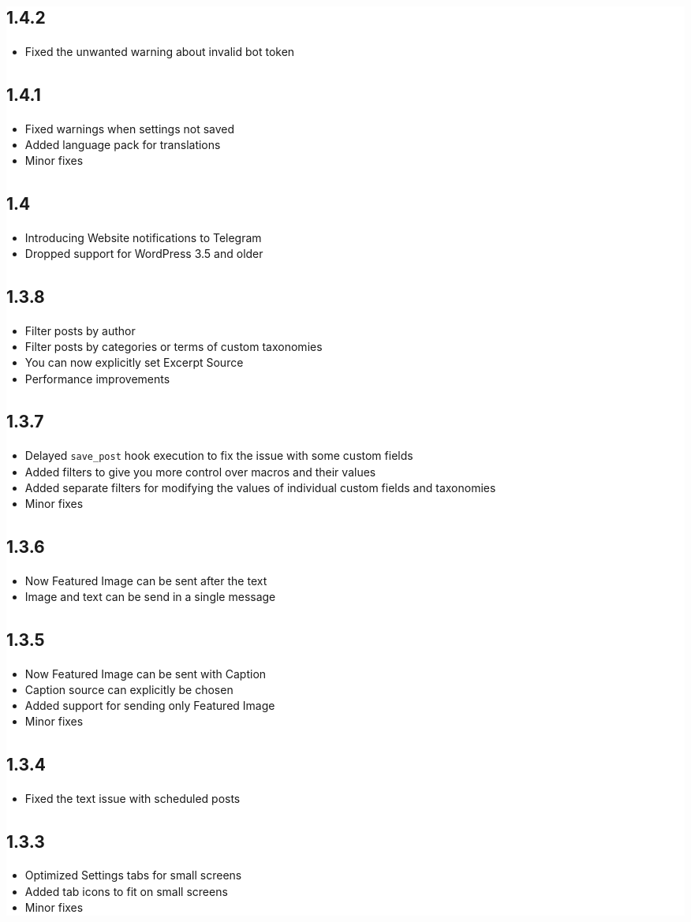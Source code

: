 ## 1.4.2

- Fixed the unwanted warning about invalid bot token

## 1.4.1

- Fixed warnings when settings not saved
- Added language pack for translations
- Minor fixes

## 1.4

- Introducing Website notifications to Telegram
- Dropped support for WordPress 3.5 and older

## 1.3.8

- Filter posts by author
- Filter posts by categories or terms of custom taxonomies
- You can now explicitly set Excerpt Source
- Performance improvements

## 1.3.7

- Delayed `save_post` hook execution to fix the issue with some custom fields
- Added filters to give you more control over macros and their values
- Added separate filters for modifying the values of individual custom fields and taxonomies
- Minor fixes

## 1.3.6

- Now Featured Image can be sent after the text
- Image and text can be send in a single message

## 1.3.5

- Now Featured Image can be sent with Caption
- Caption source can explicitly be chosen
- Added support for sending only Featured Image
- Minor fixes

## 1.3.4

- Fixed the text issue with scheduled posts

## 1.3.3

- Optimized Settings tabs for small screens
- Added tab icons to fit on small screens
- Minor fixes
